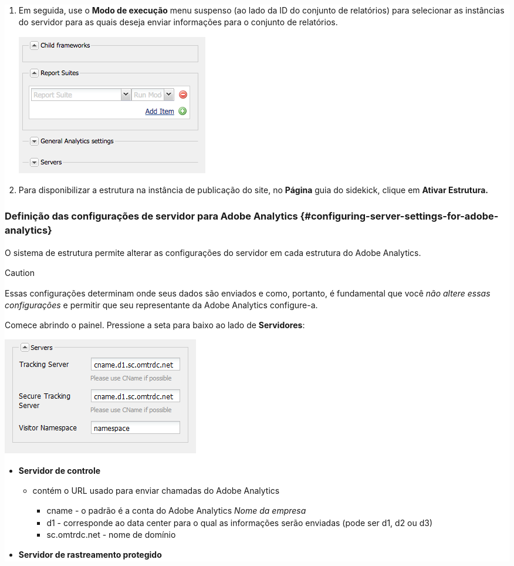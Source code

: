 1. Em seguida, use o **Modo de execução** menu suspenso (ao lado da ID do conjunto de relatórios) para selecionar as instâncias do servidor para as quais deseja enviar informações para o conjunto de relatórios.

   ![aa-framework-01](assets/aa-framework-01.png)

1. Para disponibilizar a estrutura na instância de publicação do site, no **Página** guia do sidekick, clique em **Ativar Estrutura.**

### Definição das configurações de servidor para Adobe Analytics {#configuring-server-settings-for-adobe-analytics}

O sistema de estrutura permite alterar as configurações do servidor em cada estrutura do Adobe Analytics.

>[!CAUTION]
>
>Essas configurações determinam onde seus dados são enviados e como, portanto, é fundamental que você *não altere essas configurações* e permitir que seu representante da Adobe Analytics configure-a.

Comece abrindo o painel. Pressione a seta para baixo ao lado de **Servidores**:

![server_001](assets/server_001.png)

* **Servidor de controle**

   * contém o URL usado para enviar chamadas do Adobe Analytics

      * cname - o padrão é a conta do Adobe Analytics *Nome da empresa*
      * d1 - corresponde ao data center para o qual as informações serão enviadas (pode ser d1, d2 ou d3)
      * sc.omtrdc.net - nome de domínio

* **Servidor de rastreamento protegido**
